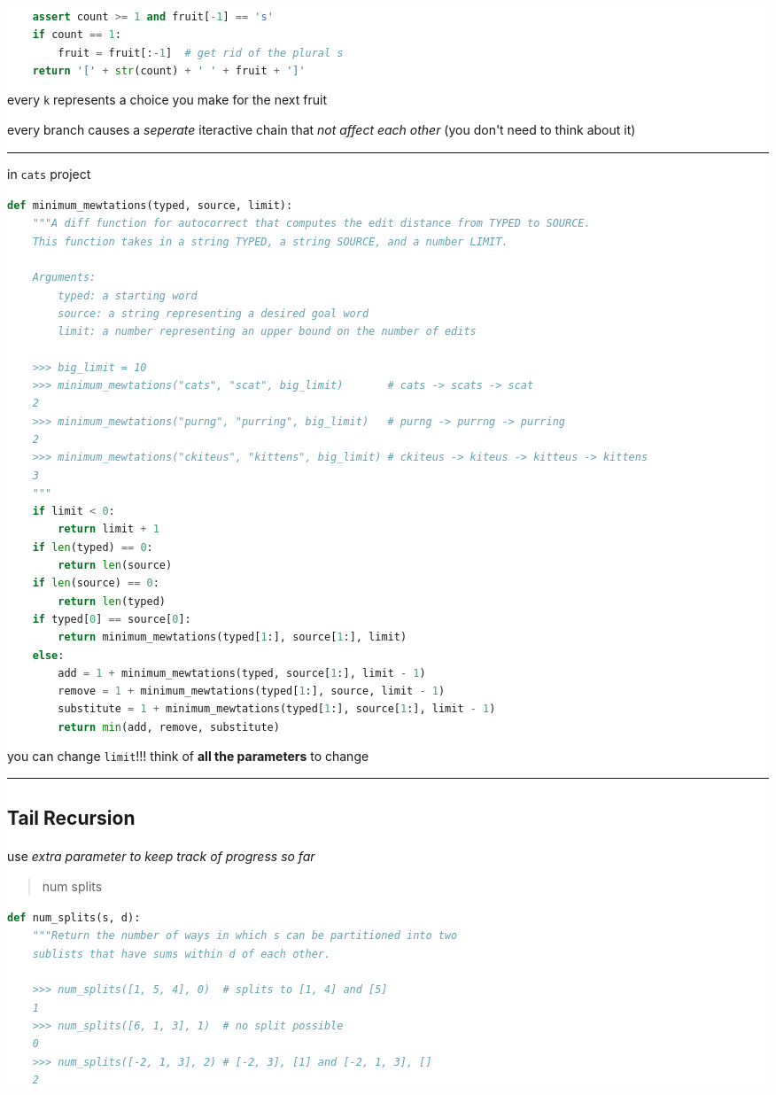 ```py
    assert count >= 1 and fruit[-1] == 's'
    if count == 1:
        fruit = fruit[:-1]  # get rid of the plural s
    return '[' + str(count) + ' ' + fruit + ']'
```
every `k` represents a choice you make for the next fruit

every branch causes a *seperate* iteractive chain that *not affect each other*
(you don't need to think about it)

---
in `cats` project
```py
def minimum_mewtations(typed, source, limit):
    """A diff function for autocorrect that computes the edit distance from TYPED to SOURCE.
    This function takes in a string TYPED, a string SOURCE, and a number LIMIT.

    Arguments:
        typed: a starting word
        source: a string representing a desired goal word
        limit: a number representing an upper bound on the number of edits

    >>> big_limit = 10
    >>> minimum_mewtations("cats", "scat", big_limit)       # cats -> scats -> scat
    2
    >>> minimum_mewtations("purng", "purring", big_limit)   # purng -> purrng -> purring
    2
    >>> minimum_mewtations("ckiteus", "kittens", big_limit) # ckiteus -> kiteus -> kitteus -> kittens
    3
    """
    if limit < 0:
        return limit + 1
    if len(typed) == 0:
        return len(source) 
    if len(source) == 0:
        return len(typed)
    if typed[0] == source[0]: 
        return minimum_mewtations(typed[1:], source[1:], limit)
    else:
        add = 1 + minimum_mewtations(typed, source[1:], limit - 1)
        remove = 1 + minimum_mewtations(typed[1:], source, limit - 1)
        substitute = 1 + minimum_mewtations(typed[1:], source[1:], limit - 1)
        return min(add, remove, substitute)
```
you can change `limit`!!! 
think of **all the parameters** to change 

---
## Tail Recursion
use *extra parameter to keep track of progress so far*
>num splits
```py
def num_splits(s, d):
    """Return the number of ways in which s can be partitioned into two
    sublists that have sums within d of each other.

    >>> num_splits([1, 5, 4], 0)  # splits to [1, 4] and [5]
    1
    >>> num_splits([6, 1, 3], 1)  # no split possible
    0
    >>> num_splits([-2, 1, 3], 2) # [-2, 3], [1] and [-2, 1, 3], []
    2
```